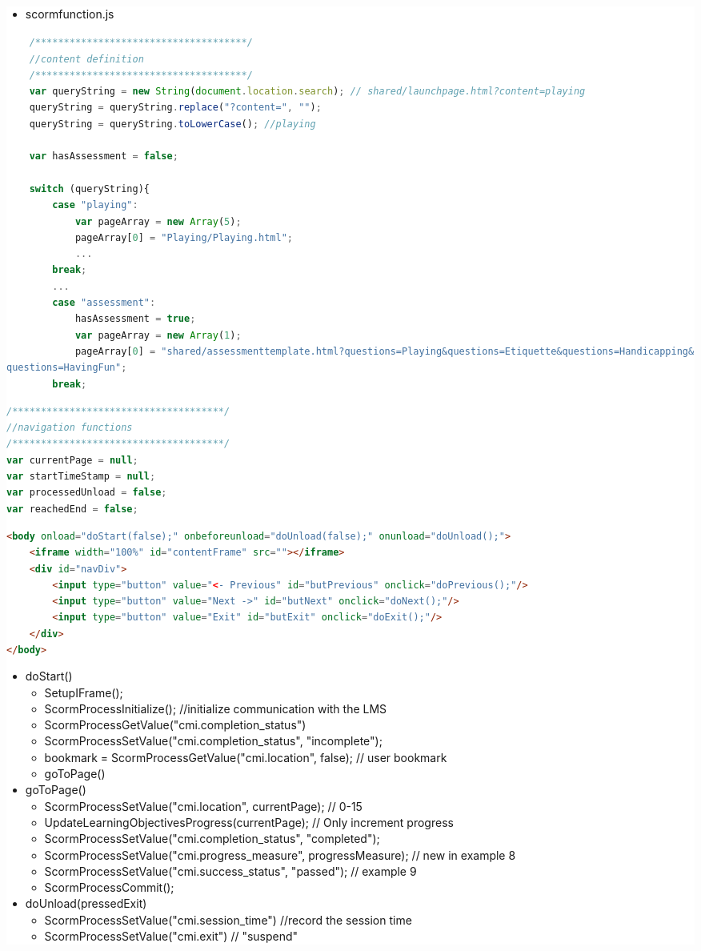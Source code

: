- scormfunction.js

```js
    /*************************************/
    //content definition
    /*************************************/
    var queryString = new String(document.location.search); // shared/launchpage.html?content=playing
    queryString = queryString.replace("?content=", "");
    queryString = queryString.toLowerCase(); //playing

    var hasAssessment = false;

    switch (queryString){
        case "playing":
            var pageArray = new Array(5);
            pageArray[0] = "Playing/Playing.html";
            ...
        break;
        ...
        case "assessment":
            hasAssessment = true;
            var pageArray = new Array(1);
            pageArray[0] = "shared/assessmenttemplate.html?questions=Playing&questions=Etiquette&questions=Handicapping&questions=HavingFun";
        break;

```

```js
/*************************************/
//navigation functions
/*************************************/
var currentPage = null;
var startTimeStamp = null;
var processedUnload = false;
var reachedEnd = false;
```

```html
<body onload="doStart(false);" onbeforeunload="doUnload(false);" onunload="doUnload();">
    <iframe width="100%" id="contentFrame" src=""></iframe>
    <div id="navDiv">
        <input type="button" value="<- Previous" id="butPrevious" onclick="doPrevious();"/>
        <input type="button" value="Next ->" id="butNext" onclick="doNext();"/>
        <input type="button" value="Exit" id="butExit" onclick="doExit();"/>
    </div>
</body>
```

- doStart()
    + SetupIFrame();
    + ScormProcessInitialize(); //initialize communication with the LMS
    + ScormProcessGetValue("cmi.completion_status")
    + ScormProcessSetValue("cmi.completion_status", "incomplete");
    + bookmark = ScormProcessGetValue("cmi.location", false); // user bookmark
    + goToPage()
- goToPage()    
    + ScormProcessSetValue("cmi.location", currentPage); // 0-15
    + UpdateLearningObjectivesProgress(currentPage); // Only increment progress
    + ScormProcessSetValue("cmi.completion_status", "completed");
    + ScormProcessSetValue("cmi.progress_measure", progressMeasure); // new in example 8
    + ScormProcessSetValue("cmi.success_status", "passed"); // example 9
    + ScormProcessCommit();
- doUnload(pressedExit)
    + ScormProcessSetValue("cmi.session_time") //record the session time
    + ScormProcessSetValue("cmi.exit") // "suspend"